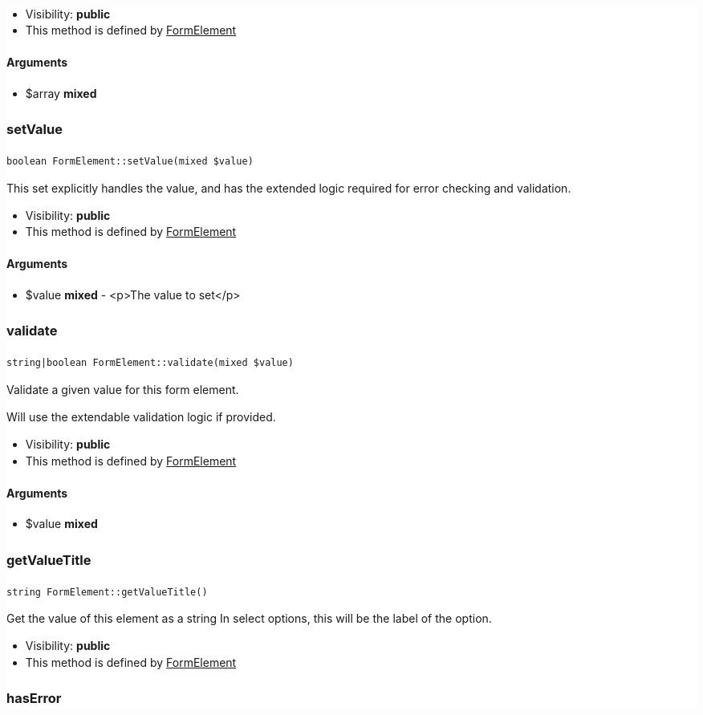 



* Visibility: **public**
* This method is defined by [FormElement](formelement.md)


#### Arguments
* $array **mixed**



### setValue

    boolean FormElement::setValue(mixed $value)

This set explicitly handles the value, and has the extended logic required
 for error checking and validation.



* Visibility: **public**
* This method is defined by [FormElement](formelement.md)


#### Arguments
* $value **mixed** - &lt;p&gt;The value to set&lt;/p&gt;



### validate

    string|boolean FormElement::validate(mixed $value)

Validate a given value for this form element.

Will use the extendable validation logic if provided.

* Visibility: **public**
* This method is defined by [FormElement](formelement.md)


#### Arguments
* $value **mixed**



### getValueTitle

    string FormElement::getValueTitle()

Get the value of this element as a string
In select options, this will be the label of the option.



* Visibility: **public**
* This method is defined by [FormElement](formelement.md)




### hasError
